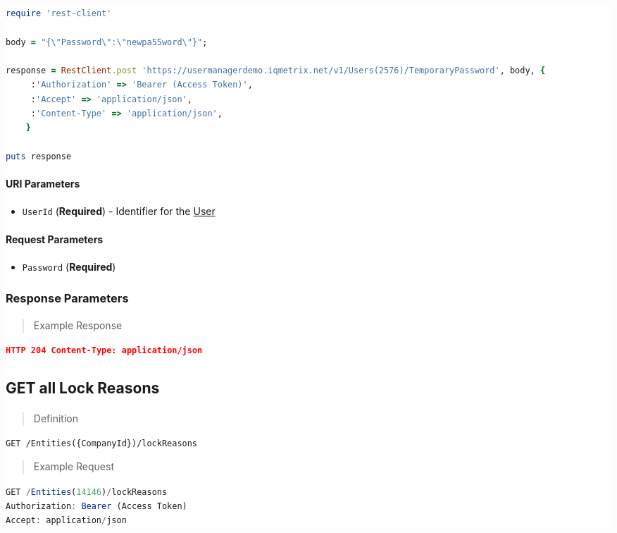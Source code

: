```ruby
require 'rest-client'

body = "{\"Password\":\"newpa55word\"}";

response = RestClient.post 'https://usermanagerdemo.iqmetrix.net/v1/Users(2576)/TemporaryPassword', body, {
     :'Authorization' => 'Bearer (Access Token)',
     :'Accept' => 'application/json',
     :'Content-Type' => 'application/json',
    } 

puts response
```


#### URI Parameters
<ul>
    <li><code>UserId</code> (<strong>Required</strong>)  - Identifier for the <a href='http://developers.iqmetrix.com/api/user-manager/#user'>User</a></li>
</ul>



#### Request Parameters

<ul><li><code>Password</code> (<strong>Required</strong>) </li></ul>

### Response Parameters



> Example Response

```json
HTTP 204 Content-Type: application/json
```






## <span class='get'>GET</span> all Lock Reasons



> Definition

```
GET /Entities({CompanyId})/lockReasons
```

> Example Request

```javascript
GET /Entities(14146)/lockReasons
Authorization: Bearer (Access Token)
Accept: application/json
```
